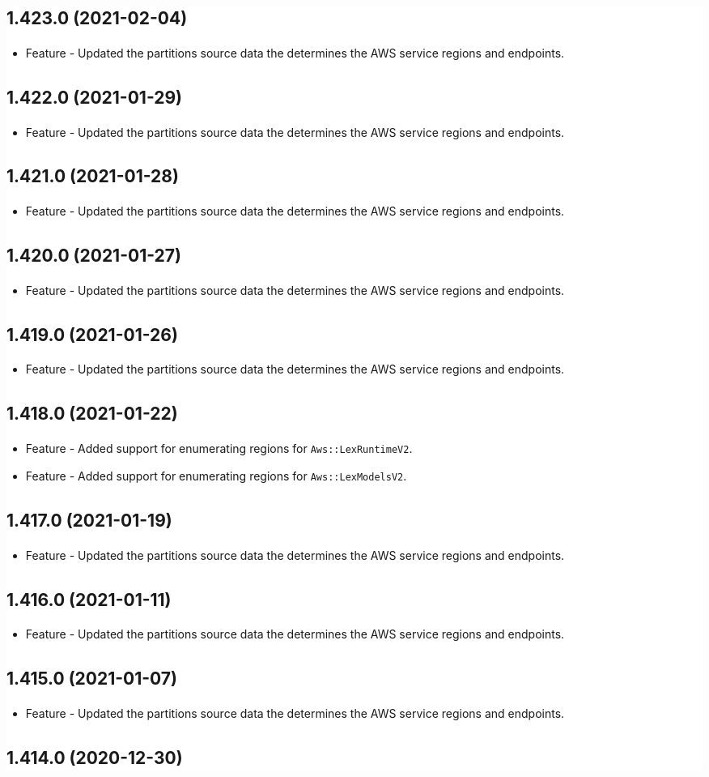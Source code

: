 1.423.0 (2021-02-04)
------------------

* Feature - Updated the partitions source data the determines the AWS service regions and endpoints.

1.422.0 (2021-01-29)
------------------

* Feature - Updated the partitions source data the determines the AWS service regions and endpoints.

1.421.0 (2021-01-28)
------------------

* Feature - Updated the partitions source data the determines the AWS service regions and endpoints.

1.420.0 (2021-01-27)
------------------

* Feature - Updated the partitions source data the determines the AWS service regions and endpoints.

1.419.0 (2021-01-26)
------------------

* Feature - Updated the partitions source data the determines the AWS service regions and endpoints.

1.418.0 (2021-01-22)
------------------

* Feature - Added support for enumerating regions for `Aws::LexRuntimeV2`.

* Feature - Added support for enumerating regions for `Aws::LexModelsV2`.

1.417.0 (2021-01-19)
------------------

* Feature - Updated the partitions source data the determines the AWS service regions and endpoints.

1.416.0 (2021-01-11)
------------------

* Feature - Updated the partitions source data the determines the AWS service regions and endpoints.

1.415.0 (2021-01-07)
------------------

* Feature - Updated the partitions source data the determines the AWS service regions and endpoints.

1.414.0 (2020-12-30)
------------------
